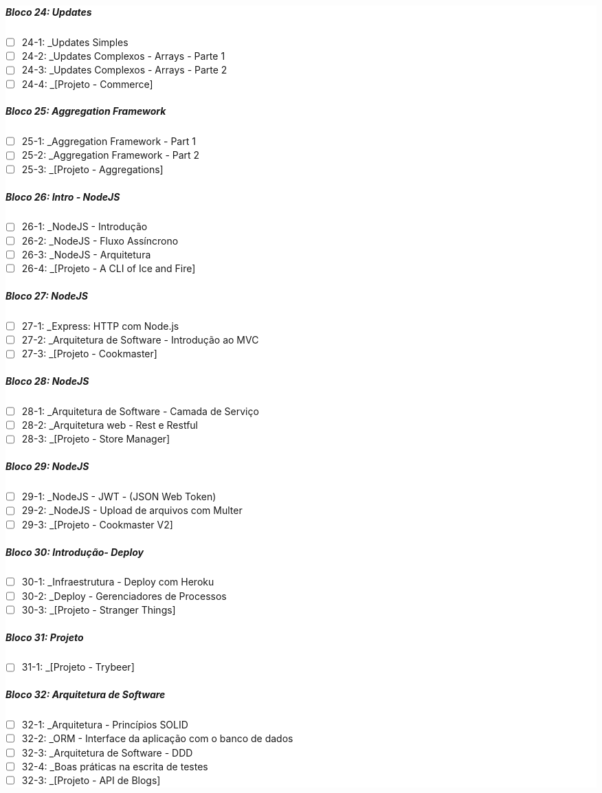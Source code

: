 ##### Bloco 24: Updates

- [ ] 24-1: _Updates Simples
- [ ] 24-2: _Updates Complexos - Arrays - Parte 1
- [ ] 24-3: _Updates Complexos - Arrays - Parte 2
- [ ] 24-4: _[Projeto - Commerce]

##### Bloco 25: Aggregation Framework

- [ ] 25-1: _Aggregation Framework - Part 1
- [ ] 25-2: _Aggregation Framework - Part 2
- [ ] 25-3: _[Projeto - Aggregations]

##### Bloco 26: Intro - NodeJS

- [ ] 26-1: _NodeJS - Introdução
- [ ] 26-2: _NodeJS - Fluxo Assíncrono
- [ ] 26-3: _NodeJS - Arquitetura
- [ ] 26-4: _[Projeto - A CLI of Ice and Fire]

##### Bloco 27: NodeJS

- [ ] 27-1: _Express: HTTP com Node.js
- [ ] 27-2: _Arquitetura de Software - Introdução ao MVC
- [ ] 27-3: _[Projeto - Cookmaster]

##### Bloco 28: NodeJS

- [ ] 28-1: _Arquitetura de Software - Camada de Serviço
- [ ] 28-2: _Arquitetura web - Rest e Restful
- [ ] 28-3: _[Projeto - Store Manager]

##### Bloco 29: NodeJS

- [ ] 29-1: _NodeJS - JWT - (JSON Web Token)
- [ ] 29-2: _NodeJS - Upload de arquivos com Multer
- [ ] 29-3: _[Projeto - Cookmaster V2]

##### Bloco 30: Introdução- Deploy

- [ ] 30-1: _Infraestrutura - Deploy com Heroku
- [ ] 30-2: _Deploy - Gerenciadores de Processos
- [ ] 30-3: _[Projeto - Stranger Things]

##### Bloco 31: Projeto

- [ ] 31-1: _[Projeto - Trybeer]

##### Bloco 32: Arquitetura de Software

- [ ] 32-1: _Arquitetura - Princípios SOLID
- [ ] 32-2: _ORM - Interface da aplicação com o banco de dados
- [ ] 32-3: _Arquitetura de Software - DDD
- [ ] 32-4: _Boas práticas na escrita de testes
- [ ] 32-3: _[Projeto - API de Blogs]
